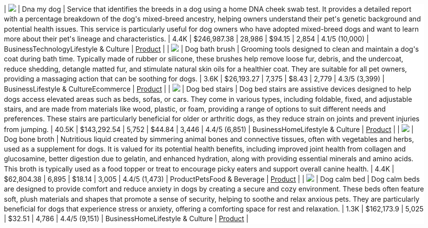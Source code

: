 | ![](https://explodingtopics.sfo2.cdn.digitaloceanspaces.com/1682627570051.png)                 | Dna my dog                | Service that identifies the breeds in a dog using a home DNA cheek swab test. It provides a detailed report with a percentage breakdown of the dog's mixed-breed ancestry, helping owners understand their pet's genetic background and potential health issues. This service is particularly useful for dog owners who have adopted mixed-breed dogs and want to learn more about their pet's lineage and characteristics.                                                                                                                                                                                       | 4.4K                 | $246,987.38            | 28,986                 | $94.15                 | 2,854                  | 4.1/5 (10,000)                 | BusinessTechnologyLifestyle & Culture               | [Product](https://explodingtopics.com/product/dna-my-dog)                |
| ![](https://explodingtopics.sfo2.cdn.digitaloceanspaces.com/1679832676478.png)                 | Dog bath brush            | Grooming tools designed to clean and maintain a dog's coat during bath time. Typically made of rubber or silicone, these brushes help remove loose fur, debris, and the undercoat, reduce shedding, detangle matted fur, and stimulate natural skin oils for a healthier coat. They are suitable for all pet owners, providing a massaging action that can be soothing for dogs.                                                                                                                                                                                                                                  | 3.6K                 | $26,193.27             | 7,375                  | $8.43                  | 2,779                  | 4.3/5 (3,399)                  | BusinessLifestyle & CultureEcommerce                | [Product](https://explodingtopics.com/product/dog-bath-brush)            |
| ![](https://explodingtopics.sfo2.cdn.digitaloceanspaces.com/1679834553875.png)                 | Dog bed stairs            | Dog bed stairs are assistive devices designed to help dogs access elevated areas such as beds, sofas, or cars. They come in various types, including foldable, fixed, and adjustable stairs, and are made from materials like wood, plastic, or foam, providing a range of options to suit different needs and preferences. These stairs are particularly beneficial for older or arthritic dogs, as they reduce strain on joints and prevent injuries from jumping.                                                                                                                                              | 40.5K                | $143,292.54            | 5,752                  | $44.84                 | 3,446                  | 4.4/5 (6,851)                  | BusinessHomeLifestyle & Culture                     | [Product](https://explodingtopics.com/product/dog-bed-stairs)            |
| ![](https://explodingtopics.sfo2.cdn.digitaloceanspaces.com/1736500847853.png)                 | Dog bone broth            | Nutritious liquid created by simmering animal bones and connective tissues, often with vegetables and herbs, used as a supplement for dogs. It is valued for its potential health benefits, including improved joint health from collagen and glucosamine, better digestion due to gelatin, and enhanced hydration, along with providing essential minerals and amino acids. This broth is typically used as a food topper or treat to encourage picky eaters and support overall canine health.                                                                                                                  | 4.4K                 | $62,804.38             | 6,895                  | $18.14                 | 3,005                  | 4.4/5 (1,473)                  | ProductPetsFood & Beverage                          | [Product](https://explodingtopics.com/product/dog-bone-broth)            |
| ![](https://explodingtopics.sfo2.cdn.digitaloceanspaces.com/1680180916568.png)                 | Dog calm bed              | Dog calm beds are designed to provide comfort and reduce anxiety in dogs by creating a secure and cozy environment. These beds often feature soft, plush materials and shapes that promote a sense of security, helping to soothe and relax anxious pets. They are particularly beneficial for dogs that experience stress or anxiety, offering a comforting space for rest and relaxation.                                                                                                                                                                                                                       | 1.3K                 | $162,173.9             | 5,025                  | $32.51                 | 4,786                  | 4.4/5 (9,151)                  | BusinessHomeLifestyle & Culture                     | [Product](https://explodingtopics.com/product/dog-calm-bed)              |